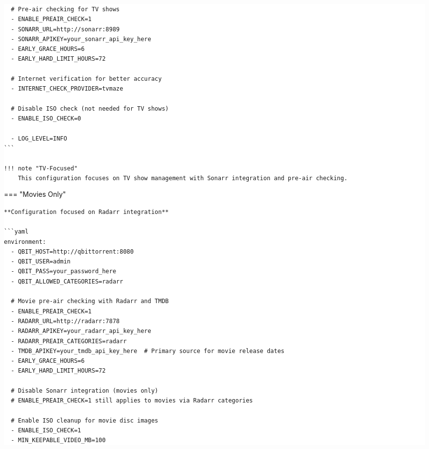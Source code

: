       # Pre-air checking for TV shows
      - ENABLE_PREAIR_CHECK=1
      - SONARR_URL=http://sonarr:8989
      - SONARR_APIKEY=your_sonarr_api_key_here
      - EARLY_GRACE_HOURS=6
      - EARLY_HARD_LIMIT_HOURS=72
      
      # Internet verification for better accuracy
      - INTERNET_CHECK_PROVIDER=tvmaze
      
      # Disable ISO check (not needed for TV shows)
      - ENABLE_ISO_CHECK=0
      
      - LOG_LEVEL=INFO
    ```

    !!! note "TV-Focused"
        This configuration focuses on TV show management with Sonarr integration and pre-air checking.

=== "Movies Only"

    **Configuration focused on Radarr integration**

    ```yaml
    environment:
      - QBIT_HOST=http://qbittorrent:8080
      - QBIT_USER=admin
      - QBIT_PASS=your_password_here
      - QBIT_ALLOWED_CATEGORIES=radarr
      
      # Movie pre-air checking with Radarr and TMDB
      - ENABLE_PREAIR_CHECK=1
      - RADARR_URL=http://radarr:7878
      - RADARR_APIKEY=your_radarr_api_key_here
      - RADARR_PREAIR_CATEGORIES=radarr
      - TMDB_APIKEY=your_tmdb_api_key_here  # Primary source for movie release dates
      - EARLY_GRACE_HOURS=6
      - EARLY_HARD_LIMIT_HOURS=72
      
      # Disable Sonarr integration (movies only)
      # ENABLE_PREAIR_CHECK=1 still applies to movies via Radarr categories
      
      # Enable ISO cleanup for movie disc images
      - ENABLE_ISO_CHECK=1
      - MIN_KEEPABLE_VIDEO_MB=100
      